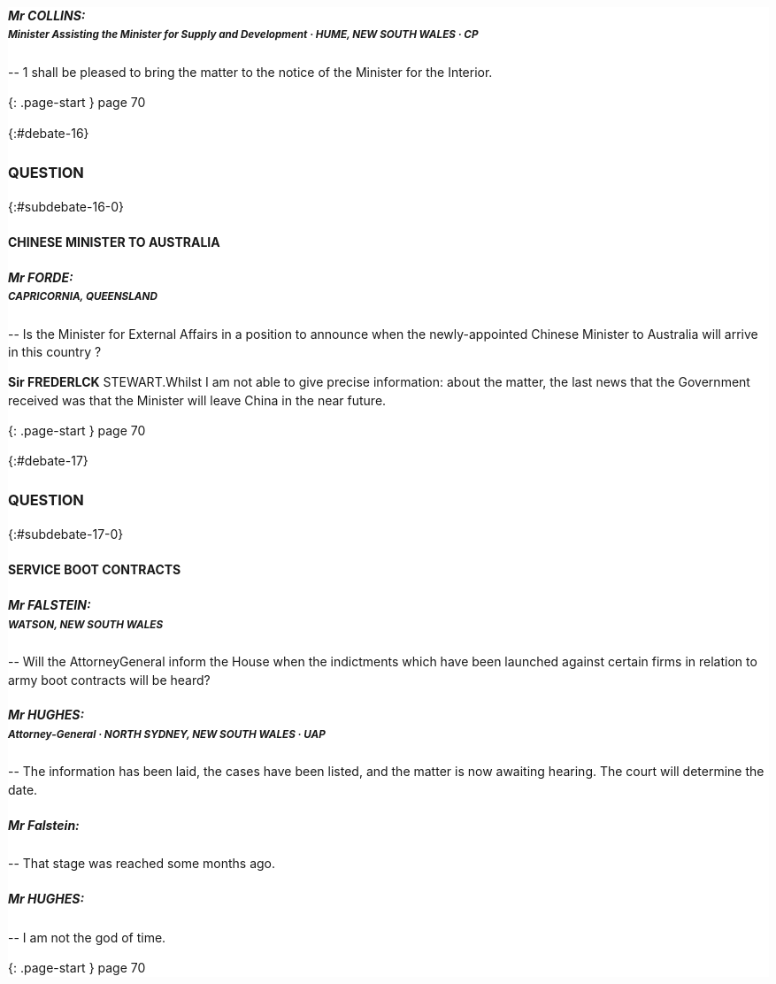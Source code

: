 ##### Mr COLLINS:<br><small class="text-muted">Minister Assisting the Minister for Supply and Development &middot; HUME, NEW SOUTH WALES &middot; CP</small>

-- 1 shall be pleased to bring the matter to the notice of the Minister for the Interior. 

{: .page-start }
page 70

{:#debate-16}
### QUESTION

{:#subdebate-16-0}
#### CHINESE MINISTER TO AUSTRALIA

##### Mr FORDE:<br><small class="text-muted">CAPRICORNIA, QUEENSLAND</small>

-- Is the Minister for External Affairs in a position to announce when the newly-appointed Chinese Minister to Australia will arrive in this country ? 


 **Sir FREDERLCK** STEWART.Whilst I am not able to give precise information: about the matter, the last news that the Government received was that the Minister will leave China in the near future. 

{: .page-start }
page 70

{:#debate-17}
### QUESTION

{:#subdebate-17-0}
#### SERVICE BOOT CONTRACTS

##### Mr FALSTEIN:<br><small class="text-muted">WATSON, NEW SOUTH WALES</small>

-- Will the AttorneyGeneral inform the House when the indictments which have been launched against certain firms in relation to army boot contracts will be heard? 

##### Mr HUGHES:<br><small class="text-muted">Attorney-General &middot; NORTH SYDNEY, NEW SOUTH WALES &middot; UAP</small>

-- The information has been laid, the cases have been listed, and the matter is now awaiting hearing. The court will determine the date. 

##### Mr Falstein:

--  That stage was reached some months ago. 

##### Mr HUGHES:

-- I am not the god of time. 

{: .page-start }
page 70

